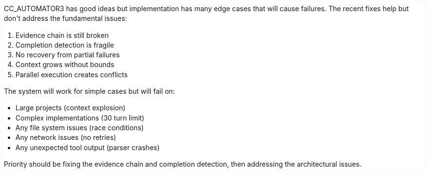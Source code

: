 CC_AUTOMATOR3 has good ideas but implementation has many edge cases that will cause failures. The recent fixes help but don't address the fundamental issues:

1. Evidence chain is still broken
2. Completion detection is fragile  
3. No recovery from partial failures
4. Context grows without bounds
5. Parallel execution creates conflicts

The system will work for simple cases but will fail on:
- Large projects (context explosion)
- Complex implementations (30 turn limit)
- Any file system issues (race conditions)
- Any network issues (no retries)
- Any unexpected tool output (parser crashes)

Priority should be fixing the evidence chain and completion detection, then addressing the architectural issues.